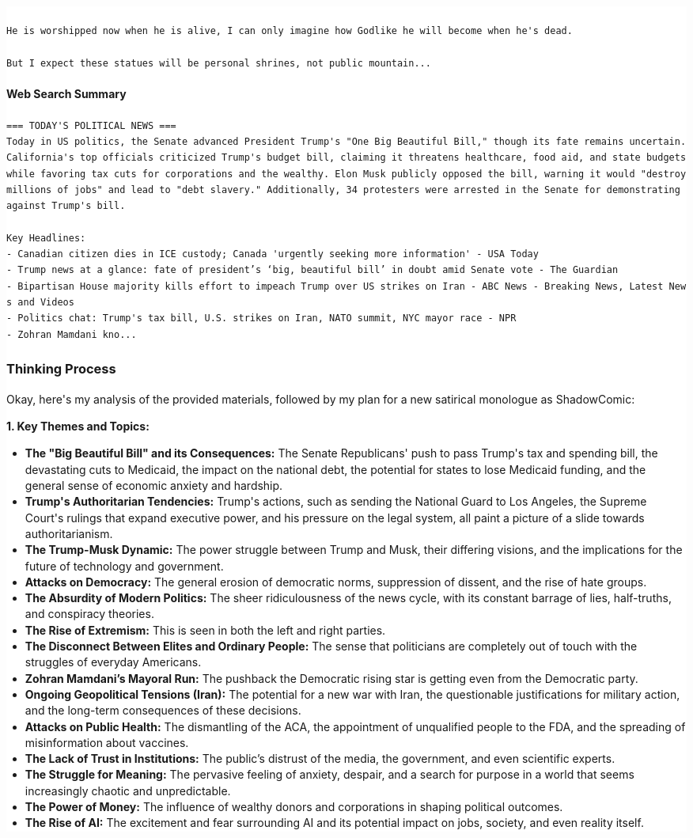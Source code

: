 ```

He is worshipped now when he is alive, I can only imagine how Godlike he will become when he's dead.

But I expect these statues will be personal shrines, not public mountain...
```

#### Web Search Summary
```
=== TODAY'S POLITICAL NEWS ===
Today in US politics, the Senate advanced President Trump's "One Big Beautiful Bill," though its fate remains uncertain. California's top officials criticized Trump's budget bill, claiming it threatens healthcare, food aid, and state budgets while favoring tax cuts for corporations and the wealthy. Elon Musk publicly opposed the bill, warning it would "destroy millions of jobs" and lead to "debt slavery." Additionally, 34 protesters were arrested in the Senate for demonstrating against Trump's bill.

Key Headlines:
- Canadian citizen dies in ICE custody; Canada 'urgently seeking more information' - USA Today
- Trump news at a glance: fate of president’s ‘big, beautiful bill’ in doubt amid Senate vote - The Guardian
- Bipartisan House majority kills effort to impeach Trump over US strikes on Iran - ABC News - Breaking News, Latest News and Videos
- Politics chat: Trump's tax bill, U.S. strikes on Iran, NATO summit, NYC mayor race - NPR
- Zohran Mamdani kno...
```

### Thinking Process
Okay, here's my analysis of the provided materials, followed by my plan for a new satirical monologue as ShadowComic:

**1. Key Themes and Topics:**

*   **The "Big Beautiful Bill" and its Consequences:** The Senate Republicans' push to pass Trump's tax and spending bill, the devastating cuts to Medicaid, the impact on the national debt, the potential for states to lose Medicaid funding, and the general sense of economic anxiety and hardship.
*   **Trump's Authoritarian Tendencies:** Trump's actions, such as sending the National Guard to Los Angeles, the Supreme Court's rulings that expand executive power, and his pressure on the legal system, all paint a picture of a slide towards authoritarianism.
*   **The Trump-Musk Dynamic:** The power struggle between Trump and Musk, their differing visions, and the implications for the future of technology and government.
*   **Attacks on Democracy:** The general erosion of democratic norms, suppression of dissent, and the rise of hate groups.
*   **The Absurdity of Modern Politics:** The sheer ridiculousness of the news cycle, with its constant barrage of lies, half-truths, and conspiracy theories.
*   **The Rise of Extremism:** This is seen in both the left and right parties.
*   **The Disconnect Between Elites and Ordinary People:** The sense that politicians are completely out of touch with the struggles of everyday Americans.
*   **Zohran Mamdani’s Mayoral Run:** The pushback the Democratic rising star is getting even from the Democratic party.
*   **Ongoing Geopolitical Tensions (Iran):** The potential for a new war with Iran, the questionable justifications for military action, and the long-term consequences of these decisions.
*   **Attacks on Public Health:** The dismantling of the ACA, the appointment of unqualified people to the FDA, and the spreading of misinformation about vaccines.
*   **The Lack of Trust in Institutions:** The public’s distrust of the media, the government, and even scientific experts.
*   **The Struggle for Meaning:** The pervasive feeling of anxiety, despair, and a search for purpose in a world that seems increasingly chaotic and unpredictable.
*   **The Power of Money:** The influence of wealthy donors and corporations in shaping political outcomes.
*   **The Rise of AI:** The excitement and fear surrounding AI and its potential impact on jobs, society, and even reality itself.
